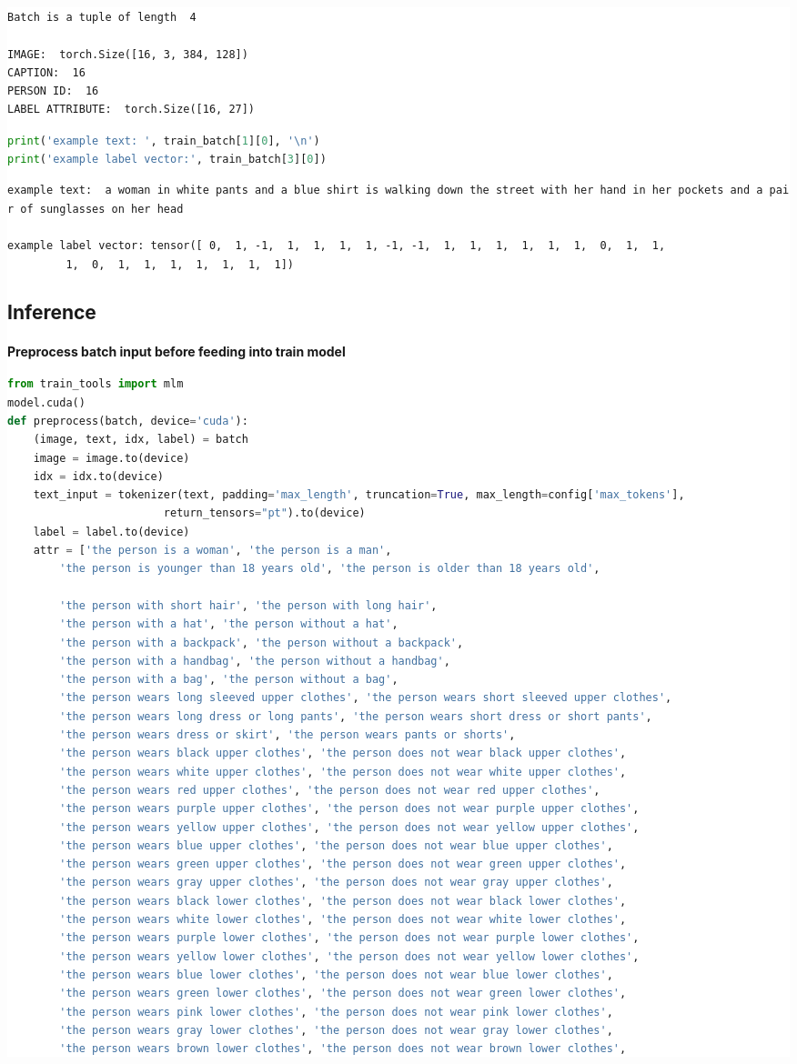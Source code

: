     Batch is a tuple of length  4 
    
    IMAGE:  torch.Size([16, 3, 384, 128])
    CAPTION:  16
    PERSON ID:  16
    LABEL ATTRIBUTE:  torch.Size([16, 27])



```python
print('example text: ', train_batch[1][0], '\n')
print('example label vector:', train_batch[3][0])
```

    example text:  a woman in white pants and a blue shirt is walking down the street with her hand in her pockets and a pair of sunglasses on her head 
    
    example label vector: tensor([ 0,  1, -1,  1,  1,  1,  1, -1, -1,  1,  1,  1,  1,  1,  1,  0,  1,  1,
             1,  0,  1,  1,  1,  1,  1,  1,  1])


## Inference

__Preprocess batch input before feeding into train model__


```python
from train_tools import mlm
model.cuda()
def preprocess(batch, device='cuda'):
    (image, text, idx, label) = batch
    image = image.to(device)
    idx = idx.to(device)
    text_input = tokenizer(text, padding='max_length', truncation=True, max_length=config['max_tokens'],
                        return_tensors="pt").to(device)
    label = label.to(device)
    attr = ['the person is a woman', 'the person is a man',
        'the person is younger than 18 years old', 'the person is older than 18 years old',

        'the person with short hair', 'the person with long hair',
        'the person with a hat', 'the person without a hat',
        'the person with a backpack', 'the person without a backpack',
        'the person with a handbag', 'the person without a handbag',
        'the person with a bag', 'the person without a bag',
        'the person wears long sleeved upper clothes', 'the person wears short sleeved upper clothes',
        'the person wears long dress or long pants', 'the person wears short dress or short pants',
        'the person wears dress or skirt', 'the person wears pants or shorts',
        'the person wears black upper clothes', 'the person does not wear black upper clothes',
        'the person wears white upper clothes', 'the person does not wear white upper clothes',
        'the person wears red upper clothes', 'the person does not wear red upper clothes',
        'the person wears purple upper clothes', 'the person does not wear purple upper clothes',
        'the person wears yellow upper clothes', 'the person does not wear yellow upper clothes',
        'the person wears blue upper clothes', 'the person does not wear blue upper clothes',
        'the person wears green upper clothes', 'the person does not wear green upper clothes',
        'the person wears gray upper clothes', 'the person does not wear gray upper clothes',
        'the person wears black lower clothes', 'the person does not wear black lower clothes',
        'the person wears white lower clothes', 'the person does not wear white lower clothes',
        'the person wears purple lower clothes', 'the person does not wear purple lower clothes',
        'the person wears yellow lower clothes', 'the person does not wear yellow lower clothes',
        'the person wears blue lower clothes', 'the person does not wear blue lower clothes',
        'the person wears green lower clothes', 'the person does not wear green lower clothes',
        'the person wears pink lower clothes', 'the person does not wear pink lower clothes',
        'the person wears gray lower clothes', 'the person does not wear gray lower clothes',
        'the person wears brown lower clothes', 'the person does not wear brown lower clothes',

```